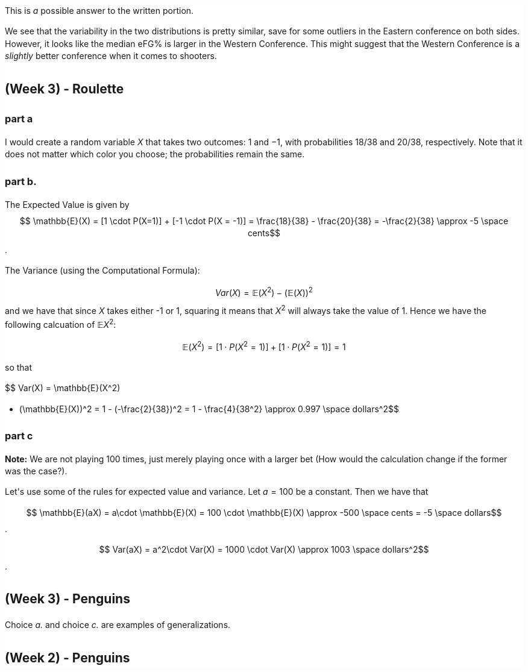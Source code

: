 This is *a* possible answer to the written portion.

We see that the variability in the two distributions is pretty similar, save for some outliers in the Eastern conference on both sides. However, it looks like the median eFG% is larger in the Western Conference. This might suggest that the Western Conference is a *slightly* better conference when it comes to shooters. 

## (Week 3) - Roulette

### part a

I would create a random variable $X$ that takes two outcomes: $1$ and $-1$, with probabilities 18/38 and 20/38, respectively. Note that it does not matter which color you choose; the probabilities remain the same.

### part b.

The Expected Value is given by 
$$ \mathbb{E}(X) = [1 \cdot P(X=1)] + [-1 \cdot P(X = -1)]  = \frac{18}{38} - \frac{20}{38} = -\frac{2}{38} \approx -5 \space cents$$.

The Variance (using the Computational Formula):

$$ Var(X) = \mathbb{E}(X^2) - (\mathbb{E}(X))^2 $$
and we have that since $X$ takes either -1 or 1, squaring it means that $X^2$ will always take the value of 1. Hence we have the following calcuation of $\mathbb{E}{X^2}$:

$$ \mathbb{E}(X^2) = [1 \cdot P(X^2=1)] + [1 \cdot P(X^2 = 1)] = 1$$

so that 

$$ Var(X) = \mathbb{E}(X^2) 

- (\mathbb{E}(X))^2 = 1  - (-\frac{2}{38})^2 = 1 - \frac{4}{38^2} \approx 0.997 \space dollars^2$$

### part c

**Note:** We are not playing 100 times, just merely playing once with a larger bet (How would the calculation change if the former was the case?).

Let's use some of the rules for expected value and variance. Let $a = 100$ be a constant. Then we have that 

$$ \mathbb{E}(aX) =  a\cdot \mathbb{E}(X) = 100 \cdot \mathbb{E}(X)
\approx -500 \space cents = -5 \space dollars$$.

$$ Var(aX) =  a^2\cdot Var(X) = 1000 \cdot Var(X)
\approx 1003 \space dollars^2$$.



## (Week 3) - Penguins

Choice *a.* and choice *c.* are examples of generalizations. 


## (Week 2) - Penguins
